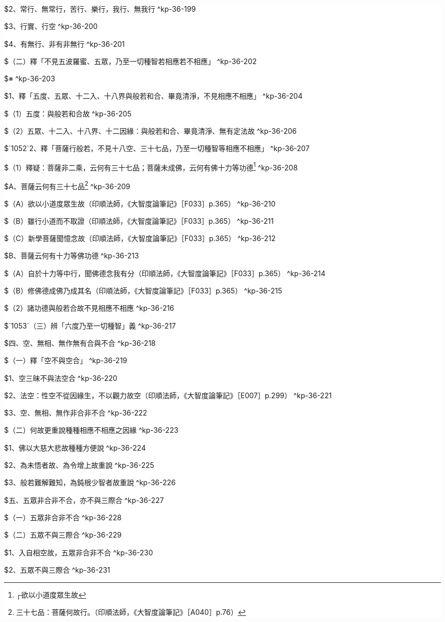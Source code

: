 $2、常行、無常行，苦行、樂行，我行、無我行 ^kp-36-199

$3、行實、行空 ^kp-36-200

$4、有無行、非有非無行 ^kp-36-201

$（二）釋「不見五波羅蜜、五眾，乃至一切種智若相應若不相應」 ^kp-36-202

$※ ^kp-36-203

$1、釋「五度、五眾、十二入、十八界與般若和合、畢竟清淨，不見相應不相應」 ^kp-36-204

$（1）五度：與般若和合故 ^kp-36-205

$（2）五眾、十二入、十八界、十二因緣：與般若和合、畢竟清淨、無有定法故 ^kp-36-206

$\`1052\`2、釋「菩薩行般若，不見十八空、三十七品，乃至一切種智等相應不相應」 ^kp-36-207

$（1）釋疑：菩薩非二乘，云何有三十七品；菩薩未成佛，云何有佛十力等功德[^144] ^kp-36-208

$A、菩薩云何有三十七品[^145] ^kp-36-209

$（A）欲以小道度眾生故（印順法師，《大智度論筆記》［F033］p.365） ^kp-36-210

$（B）雖行小道而不取證（印順法師，《大智度論筆記》［F033］p.365） ^kp-36-211

$（C）新學菩薩聞憶念故（印順法師，《大智度論筆記》［F033］p.365） ^kp-36-212

$B、菩薩云何有十力等佛功德 ^kp-36-213

$（A）自於十力等中行，聞佛德念我有分（印順法師，《大智度論筆記》［F033］p.365） ^kp-36-214

$（B）修佛德成佛乃成其名（印順法師，《大智度論筆記》［F033］p.365） ^kp-36-215

$（2）諸功德與般若合故不見相應不相應 ^kp-36-216

$\`1053\`（三）辨「六度乃至一切種智」義 ^kp-36-217

$四、空、無相、無作無有合與不合 ^kp-36-218

$（一）釋「空不與空合」 ^kp-36-219

$1、空三昧不與法空合 ^kp-36-220

$2、法空：性空不從因緣生，不以觀力故空（印順法師，《大智度論筆記》［E007］p.299） ^kp-36-221

$3、空、無相、無作非合非不合 ^kp-36-222

$（二）何故更重說種種相應不相應之因緣 ^kp-36-223

$1、佛以大慈大悲故種種方便說 ^kp-36-224

$2、為未悟者故、為令增上故重說 ^kp-36-225

$3、般若難解難知，為鈍根少智者故重說 ^kp-36-226

$五、五眾非合非不合，亦不與三際合 ^kp-36-227

$（一）五眾非合非不合 ^kp-36-228

$（二）五眾不與三際合 ^kp-36-229

$1、入自相空故，五眾非合非不合 ^kp-36-230

$2、五眾不與三際合 ^kp-36-231


[^1]: 鞞＝毘【宋】【元】【明】【宮】【石】。（大正25，322d，n.12）
[^2]: 是＝此【宋】【元】【明】【宮】【石】。（大正25，322d，n.14）
[^3]: 參見《摩訶般若波羅蜜經》卷1（大正8，221c21-222b13）。
[^4]: 小乘問菩薩事：一、是轉法輪將故，二、有利益於眾生故，三、欲報恩故，四、唯菩薩事未了故，五、雖不能得，愛樂故問。（印順法師，《大智度論筆記》〔A021〕p.40）
[^5]: 住＝任【宋】【元】【明】【宮】。（大正25，322d，n.15）
[^6]: 印順法師，《大智度論》（標點本），p.1376作「己」，讀為「譬如見人妙寶，己雖自無，愛樂故問」。
[^7]: 參見《大智度論疏》卷15：「佛告舍利弗：菩薩摩訶薩從初發意行六波羅蜜等已下，明如來次答上身子三問意也。發心有二種：一者毗跋致發心，即是輕毛，亦名毛道凡夫，亦名信相菩薩，亦名十信心；二者阿毗跋致發心，謂習種已下心，名發心住，故云菩薩從初發心即住阿毗跋致地，是不退發心也。」（卍新續藏46，847b7-12）
[^8]: 參見釋厚觀、郭忠生合編，〈《大智度論》之本文相互索引〉，《正觀》（6），pp.261-262，註102：
[^9]: 參見《摩訶般若波羅蜜經》卷18（大正8，350c3-9），《大智度論》卷19（大正25，197c16-21）、卷76（大正25，594a28-b7）。
[^10]: 涅槃三門：三解脫門，有方便，以慈悲心，直過涅槃更期大事。無方便，直取涅槃。（印順法師，《大智度論筆記》〔A049〕p.85）
[^11]: 參見《摩訶般若波羅蜜經》卷18（大正8，350a17-c11），《大智度論》卷76（大正25，594a16-21）。
[^12]: 參見《摩訶般若波羅蜜經》卷16〈55
[^13]: ┌見涅槃，直過涅槃趣大事
[^14]: 一諦：一切法不生不滅，不垢不淨，不來不去等。（印順法師，《大智度論筆記》〔D016〕p.260）
[^15]: 阿鞞跋致：不生不滅一諦是。（印順法師，《大智度論筆記》〔E004〕p.293）
[^16]: ┌教化眾生，淨佛世界。
[^17]: 益＝答【宮】【石】。（大正25，323d，n.7）
[^18]: 善法：世間善、出世間善，世間善果、出世間善果（因菩薩有）。（印順法師，《大智度論筆記》〔D026〕p.276）
[^19]: 八戒：八分成就齋。（印順法師，《大智度論筆記》〔J020〕p.509）
[^20]: 尸羅：五戒、十善、八齋有上中下，上得道，中生天，下人中。（印順法師，《大智度論筆記》〔A034〕p.65）
[^21]: 二種菩薩：業因緣身，變化身（在人天中）。（印順法師，《大智度論筆記》〔C012〕p.205）
[^22]: 另參見《大智度論》卷40（大正25，354b29-c11）。
[^23]: （1）菩薩：二種，慈悲直入，敗壞亦有悲心利國利民。（印順法師，《大智度論筆記》〔D030〕p.280）
[^24]: （印順法師，《大智度論筆記》［F033］p.364）
[^25]: 另參見《大智度論》卷33「淨報大施」（大正25，303c3-23）。
[^26]: 參見《大般若波羅蜜多經》卷403〈3
[^27]: 以＝心【宋】【元】【明】【宮】【石】。（大正25，323d，n.9）
[^28]: 祇＋（劫）【宋】【元】【明】【宮】＊。（大正25，323d，n.10）
[^29]: 利益＝益利【宋】【元】【明】【石】。（大正25，323d，n.11）
[^30]: 參見《大般若波羅蜜多經》卷403〈3
[^31]: 《摩訶般若波羅蜜經》卷1：復次，舍利弗！菩薩摩訶薩行般若波羅蜜，一日修智慧，出過一切聲聞、辟支佛上。」（大正8，222a8-9）
[^32]: 〔眼〕－【宋】【元】【明】【宮】【石】。（大正25，324d，n.1）
[^33]: 〔界〕－【宋】【元】【明】【宮】【石】＊。（大正25，324d，n.2）
[^34]: 〔空〕－【宋】【元】【明】【宮】。（大正25，324d，n.3）
[^35]: 因緣＝分別【元】【明】。（大正25，324d，n.5）
[^36]: 道＋（因得道）【元】【明】。（大正25，324d，n.9）
[^37]: 小＝氣【宋】【宮】【石】，＝少【元】【明】。（大正25，324d，n.10）
[^38]: 九處：「聲、香、味、觸」，及「眼、耳、鼻、舌、身」。
[^39]: 十處：「色、聲、香、味、觸」，及「眼、耳、鼻、舌、身」。
[^40]: 參見《雜阿含經》卷13（322經）（大正2，91c1-22）。
[^41]: 參見《大智度論疏》卷15：「復有四種，『內有受』等已下，謂現在扶根四塵及五根。此九入盡是內色，能受生於識，故名『內有受色』。此即是九受入也。『不受』者，謂過未四塵、五根等九入。雖屬內色，而不能受生我識，故云『不受』；而內色如髮、爪等，以不知痛故，雖是內色，亦不能生受，亦屬不受色，不名根也。『外有受不受』已下，如四塵及關我山河大地等，雖是外色，而有生我受義，故云『外有受』也。若已外遠不關我山河大地等，不生我受，故云『受』^※^也。」（卍新續藏46，849b12-21）
[^42]: 如經說＝所謂【宋】【元】【明】【宮】【石】。（大正25，324d，n.17）
[^43]: 《大智度論疏》卷15：「有色能生受，有色不生受也。」（卍新續藏46，849c13-14）
[^44]: 《大智度論疏》卷15：「『業色』者，業有二種色，謂作色、無作色。如運身口造業，名為作色；此善惡之業，一成已後，不復須更作，而能得果，故名無作業也。一、無記不得果，故名『非業色』；二者、外山河等色，名『非業色』也。」（卍新續藏46，849c17-20）
[^45]: 《大智度論疏》卷15：「『業色、果色』已下，如持戒、十善等業，名『業色』。能得人天正果名果，名『果色』。故云『業色、果色』也。』（卍新續藏46，849c20-22）
[^46]: 《大智度論疏》卷15：「『業色、報色』者，如布施、忍辱等業，能得富樂、端正等依報，故云『業色、報色』也。此中但就依、正兩報分之，故作此二周明義；以果據正、以報據作依也。當說。」（卍新續藏46，849c22-850a1）
[^47]: 《大智度論疏》卷15：「『果色、報色』已下，上以因果相對明依正兩報色異；今者置因，但直談其果，以正報色為『果色』，依報色為『報色』也。」（卍新續藏46，850a2-4）
[^48]: 根＝法【宋】【元】【明】【宮】【石】。（大正25，324d，n.20）
[^49]: 〔色〕－【宋】【元】【明】【宮】，色＝也【石】。（大正25，324d，n.22）
[^50]: 禁＝業【宋】【元】【明】【宮】【石】。（大正25，324d，n.23）
[^51]: 物＋（也）【宋】【元】【明】【宮】，（矣）【石】。（大正25，324d，n.24）
[^52]: 色＋（也）【宋】【元】【明】【宮】，（矣）【石】。（大正25，324d，n.25）
[^53]: 他＝地【宋】【元】【明】【宮】。（大正25，324d，n.28）
[^54]: 〔如〕－【宋】【元】【明】【宮】【石】。（大正25，324d，n.29）
[^55]: 立影破影。立影（自許）。（印順法師，《大智度論筆記》〔C029〕p.232）
[^56]: 《一切經音義》卷27：「頗梨，力私反；頗胝迦，此云『水精』，又云『水玉』，或云『白珠』。《大智度論》中此寶出山石窟中；一云：過千年，冰化為之──此言無據！西方暑熱，土地無冰，多饒此寶，何物化焉？此但石類，處處皆有也。」（大正54，484b23-24）
[^57]: 玷：玉上瑕斑。《玉篇‧玉部》：玷，缺也。《廣韻•忝韻》：玷，玉瑕也。（《漢語大字典》（二），p.1106）
[^58]: 「如炎（焰）」，參見《大智度論》卷6（大正25，102b1-11）。
[^59]: 「如幻」，參見《大智度論》卷6（大正25，101c10-102b1）。
[^60]: 「如化」，參見《大智度論》卷6（大正25，105a11-c18）。
[^61]: 「如揵闥婆城」，參見《大智度論》卷6（大正25，103b1-29）。
[^62]: 參見《雜阿含經》卷8（214經）（大正2，54a22-b1），《雜阿含經》卷11（273經）（大正2，72b20-73a1），《雜阿含經》卷13（306經）（大正2，87c18-88a20），《雜阿含經》卷13（307經）（大正2，88a21-b14）。
[^63]: （1）受眾：觸與三眾。（印順法師，《大智度論筆記》［A060］p.101）
[^64]: （如經說......心數法）百九十六字＝（內眼因、外色緣、念欲見、有明、有空、色在可見處，如是等因緣生眼識；是上因緣及識和合故，從識中生心數法名為觸；是觸為一切心數法根本，三眾俱生，所謂受、想、行。
[^65]: 心心所法與三眾。（印順法師，《大智度論筆記》［A060］p.101）
[^66]: 復＋（次）【宋】【元】【明】【宮】【石】。（大正25，325d，n.2）
[^67]: 參見《品類足論》卷17：「受蘊有三句：^（1）^或有身見為因、非有身見因，謂除過去現在見苦所斷隨眠相應受蘊，及除過去現在見集所斷遍行隨眠相應受蘊，并除未來有身見相應受蘊，諸餘染污受蘊。^（2）^或有身見為因亦有身見因，謂前所除受蘊。^（3）^或非有身見為因、非有身見因，謂不染污受蘊。」（大正26，761b28-c5）
[^68]: 四流［瀑流］：欲流、有流、見流、無明流。參見《雜阿含經》卷43（1172經）（大正2，313c20-21），《集異門足論》卷8（大正26，399b29-c8），《大毘婆沙論》卷48（大正27，247a8-b21）。
[^69]: 四縛［身繫］：貪欲縛、瞋恚縛、戒取縛、我見縛。參見《雜阿含經》卷18（490經）（大正2，127a15-17），《阿毘曇毘婆沙論》卷26（大正28，193c24-194b23），《大毘婆沙論》卷48（大正27，248c8-249b13）。
[^70]: 《發智論》卷3：「五結，謂貪結、瞋結、慢結、嫉結、慳結。」（大正26，929b20-21）
[^71]: （1）參見《雜阿含經》卷17（485經）（大正2，123c21-124b17），《大智度論》卷19：「復次，一百八受是為內受，餘殘是外受。」（大正25，202b10）
[^72]: 〔受義無量〕－【宋】【元】【明】【宮】【石】。（大正25，325d，n.5）
[^73]: 參見《中阿含經》卷21（86經）《說處經》（大正1，563b8-10），《中阿含經》卷27（111經）《達梵行經》（大正1，599c26-28）。
[^74]: 相＝想【宋】【元】【明】【宮】。（大正25，325d，n.7）
[^75]: 參見《雜阿含經》卷2（41經）（大正2，9b28-c1）、卷2（42經）（大正2，10b6-7）、卷3（61經）（大正2，15c25-27）、卷5（109經）（大正2，34c7-8）。
[^76]: 〔如是等名為想眾〕－【宋】【元】【明】【宮】【石】。（大正25，325d，n.9）
[^77]: 參見《雜阿含經》卷4（101經）（大正2，28b14）、卷39（1085經）（大正2，284c13）。
[^78]: 參見《雜阿含經》卷12（298經）（大正2，85a25-26）、卷14（344經）（大正2，95a25-26）、卷14（355經）（大正2，99c13-14）、卷21（568經）（大正2，150a21-b4）；《緣起經》卷1（大正2，547c4-5）。
[^79]: （1）參見《法蘊足論》卷11：「復次，《瓮喻經》中，佛作是說：『無明為緣，造福、非福、及不動行。』」（大正26，506a14-15）
[^80]: （1）識眾：根生六識。（印順法師，《大智度論筆記》［A060］p.101）
[^81]: 前＝先生【宋】【元】【明】【宮】【石】。（大正25，325d，n.11）
[^82]: 〔次第〕－【宋】【元】【明】【宮】【石】。（大正25，325d，n.12）
[^83]: （1）意根（二種意）。（印順法師，《大智度論筆記》［A060］p.101）
[^84]: 參見《大智度論》卷19（大正25，198c20-200c29，203b10-204a26）。
[^85]: 五眾：有無心所之辨。辨數。說眾入界之差別意。次第（二說）。入界法中增無為法。（印順法師，《大智度論筆記》〔A060〕p.101）
[^86]: 參見《大毘婆沙論》卷2：
[^87]: 二處：即意處、法處。
[^88]: 一界：即法界。
[^89]: 《大智度論》卷37：「復有人言：若說十八界則攝一切法。有眾生於心、色中錯，心法中不錯，應聞十八界得度，是故但說十八界。」（大正25，334c13-15）
[^90]: 四諦義。（印順法師，《大智度論筆記》［A045］p.82）
[^91]: 常：外計法滅則隱，待緣還出。（印順法師，《大智度論筆記》［D018］p.262）
[^92]: 楔＝榍【宋】【元】【明】【宮】【石】。（大正25，326d，n.7）
[^93]: （二）＋人【宋】【元】【明】【宮】。（大正25，326d，n.8）
[^94]: 深＝染【元】【明】＊。（大正25，326d，n.9）
[^95]: 入、界法中增無為法。（印順法師，《大智度論筆記》［A060］p.101）
[^96]: 法空：佛所說故，以十八空故，色非色分別此無實故，因緣和合非實有故，離因緣名字更無法故，一多相待無實故，諸觀戲論滅故。（印順法師，《大智度論筆記》〔E007〕p.299）
[^97]: 〔有〕－【宋】【元】【明】【宮】。（大正25，326d，n.10）
[^98]: 參見《大智度論》卷31（大正25，285b6-296b2）。
[^99]: 卒＝本【石】。（大正25，326d，n.14）
[^100]: 〔乃至〕－【宋】【元】【明】【宮】【石】。（大正25，326d，n.15）
[^101]: 參見《大智度論》卷12（147b8-148a22）、卷15（171a5-b15）、卷19（200a20-c29）。
[^102]: 有＋（名字）【宋】【元】【明】【宮】【石】。（大正25，326d，n.16）
[^103]: 陌：市中街道。《篇海類邊‧地理類‧阜部》：「陌，市中街也。」（《漢語大字典》（六），p.4125）
[^104]: （1）廬：1.古代指平民一家在郊野所占的房地。引申為指季節性臨時寄居或休憩所用的簡易房舍。2.泛指簡陋居室。5.古代沿途迎候賓客的房舍。6.寄居；旅宿。《詩‧大雅‧公劉》："于時處處，于時廬旅。"毛傳："廬，寄也。"鄭玄箋："廬，舍其賓旅。"7.古代官員值宿所住的房舍。（《漢語大詞典》（三），p.1287）
[^105]: 札：古時書寫用的小木片。《說文‧木部》：札，牒也。徐鍇繫傳：牒，木牘也。段玉裁注：長大者曰槧，薄小者曰札。（《漢語大字典》（二），p.1153）
[^106]: 是＋（眾）【宋】【元】【明】【宮】。（大正25，326d，n.17）
[^107]: 微塵三種。（印順法師，《大智度論筆記》［A060］p.101）
[^108]: 天、菩薩天眼見微塵有粗細；慧眼不見微塵。（印順法師，《大智度論筆記》［A053］p.90）
[^109]: 立、破極微：實有應常。（印順法師，《大智度論筆記》［C025］p.227）
[^110]: 立、破極微：有形無形俱有失。（印順法師，《大智度論筆記》［C025］p.227）
[^111]: 微＋（塵）【宋】【元】【明】【宮】。（大正25，326d，n.18）
[^112]: 另參見《大智度論》卷12「分破空」（大正25，147c15-148a4）。
[^113]: 廬＝閭【元】【明】。（大正25，326d，n.19）
[^114]: 因＋（柱）【宋】【元】【明】【宮】【石】。（大正25，326d，n.20）
[^115]: 諸法但名，名後有名。（印順法師，《大智度論筆記》［B001］p.104）
[^116]: 畢竟＝必【宋】【元】【明】【宮】【石】。（大正25，326d，n.21）
[^117]: 立數：一多無實。（印順法師，《大智度論筆記》［C028］p.231）
[^118]: 何＋（定）【宋】【元】【明】【宮】。（大正25，326d，n.22）
[^119]: 〔定〕－【宋】【元】【明】【宮】。（大正25，326d，n.23）
[^120]: 〔有〕－【宋】【元】【明】【宮】。（大正25，326d，n.24）
[^121]: 參見釋厚觀、郭忠生合編，〈《大智度論》之本文相互索引〉，《正觀》（6），pp.93-94：
[^122]: ┌（空）破著有而不破空
[^123]: 《大智度論》卷37：「相應有二種：一者、心相應，二者、應菩薩行，所謂生好處、值遇諸佛、常聞法正憶念，是名相應。」（大正25，333c1-4）
[^124]: （1）般若：滅諸觀而無所不觀。（印順法師，《大智度論筆記》［C004］p.188）
[^125]: 尚＝常【宋】【元】【明】【宮】【石】。（大正25，327d，n.3）
[^126]: 無法空、有法空、有法無法空：展轉為用。（印順法師，《大智度論筆記》［F019］p.350）
[^127]: 參見《大智度論》卷36〈3
[^128]: 淨＋（者）【宋】【元】【明】【宮】【石】。（大正25，327d，n.6）
[^129]: 關於「合、不合」，可參見《中論》卷2〈14
[^130]: ┌性相違故
[^131]: 參見印順法師，《初期大乘佛教之起源與開展》，pp.730-732：
[^132]: 今是中＝是中今【宋】【元】【明】【宮】。（大正25，327d，n.9）
[^133]: 印順法師，《般若經講記》，pp.179-183：
[^134]: 關於「色即是空、空即是色」，參見印順法師，《佛法是救世之光》〈色即是空、空即是色〉，pp.189-207。
[^135]: 離色無空──破色乃有空故。（非色異空，非空異色，）故空不破五眾。（印順法師，《大智度論筆記》〔F031〕p.362）
[^136]: 空相：不生、不淨、非三世。（印順法師，《大智度論筆記》［C003］p.184）
[^137]: 「亦無智、亦無得」，參見印順法師，《般若經講記》，pp.196-197：
[^138]: 另參見《大智度論》卷7（大正25，109b20-21）、卷9（126b7-9）、卷11（140c19-20）、卷30（284c8-10）、卷84（648b10-11）。
[^139]: 無漏八智：法智、比智（類智）、苦智、集智、滅智、道智、盡智、無生智。
[^140]: （1）「聲聞果位」：參見《大智度論》卷32（大正25，300c25-301a14）、卷35（321a）。
[^141]: （1）得實相，入般若波羅蜜。（印順法師，《大智度論筆記》［C003］p.186）
[^142]: 參見《大智度論》卷29（大正25，272b22-273a9）、卷34（314a29-b1，314b12-18）。
[^143]: 參見《摩訶般若波羅蜜經》卷1（大正8，218c21-24）。
[^144]: ┌欲以小道度眾生故
[^145]: 三十七品：菩薩何故行。（印順法師，《大智度論筆記》［A040］p.76）
[^146]: 參見《大智度論》卷19（大正25，197b21-198a9）、卷24（大正25，235b1-21）、卷37（大正25，330b23-29）、卷68（大正25，536b4-16）。
[^147]: 參見《摩訶般若波羅蜜經》卷18〈60 不證品〉（大正8，350a19-b5）。
[^148]: 讀＝讚【宋】【元】【明】【宮】。（大正25，328d，n.9）
[^149]: 〔佛〕－【宋】【元】【明】【宮】【石】。（大正25，328d，n.10）
[^150]: 參見《大智度論》卷11-27（大正25，139a-260b）。
[^151]: 二種空：空三昧、法空。（印順法師，《大智度論筆記》〔B027〕p.166）
[^152]: 見＋（則）【元】【明】。（大正25，328d，n.12）
[^153]: 發心，行六度，行方便得無生忍，得初住地乃至得十地。（印順法師，《大智度論筆記》［A042］p.81）
[^154]: 〔者〕－【宋】【元】【明】【宮】【石】。（大正25，329d，n.1）
[^155]: （1）駛＝快【宋】【元】【明】【宮】【石】。（大正25，329d，n.3）
[^156]: 駑（ㄋㄨˊ）：1.劣馬。2.喻低劣無能。3.喻遲鈍。（《漢語大詞典》（十二），p.824）
[^157]: 此譬喻參見《雜阿含經》卷33（922經）（大正2，234a16-b20）。
[^158]: 不＋（說）【宋】【元】【明】【宮】【石】。（大正25，329d，n.4）
[^159]: 參見《摩訶般若波羅蜜經》卷1〈3 習應品〉（大正8，223b11-16）。
[^160]: 際＝世【宋】【元】【明】【宮】。（大正25，329d，n.5）
[^161]: （1）《放光般若經》卷1〈3
[^162]: 揣＝團【宋】【元】【明】【宮】＊，＝椯【石】＊。（大正25，329d，n.6）
[^163]: 〔世〕－【宋】【元】【明】【宮】【石】。（大正25，329d，n.7）
[^164]: （1）《眾事分阿毘曇論》卷4〈6
[^165]: 《阿毘曇毘婆沙論》卷15〈3
[^166]: 果報＝業果【宋】【元】【明】【宮】【石】。（大正25，329d，n.9）
[^167]: （1）參見《大智度論》卷32〈1